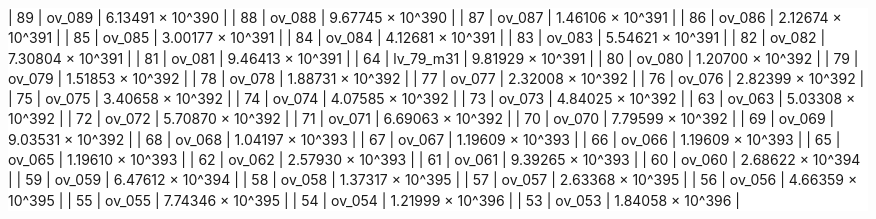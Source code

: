 | 89 | ov_089 | 6.13491 × 10^390 |
| 88 | ov_088 | 9.67745 × 10^390 |
| 87 | ov_087 | 1.46106 × 10^391 |
| 86 | ov_086 | 2.12674 × 10^391 |
| 85 | ov_085 | 3.00177 × 10^391 |
| 84 | ov_084 | 4.12681 × 10^391 |
| 83 | ov_083 | 5.54621 × 10^391 |
| 82 | ov_082 | 7.30804 × 10^391 |
| 81 | ov_081 | 9.46413 × 10^391 |
| 64 | lv_79_m31 | 9.81929 × 10^391 |
| 80 | ov_080 | 1.20700 × 10^392 |
| 79 | ov_079 | 1.51853 × 10^392 |
| 78 | ov_078 | 1.88731 × 10^392 |
| 77 | ov_077 | 2.32008 × 10^392 |
| 76 | ov_076 | 2.82399 × 10^392 |
| 75 | ov_075 | 3.40658 × 10^392 |
| 74 | ov_074 | 4.07585 × 10^392 |
| 73 | ov_073 | 4.84025 × 10^392 |
| 63 | ov_063 | 5.03308 × 10^392 |
| 72 | ov_072 | 5.70870 × 10^392 |
| 71 | ov_071 | 6.69063 × 10^392 |
| 70 | ov_070 | 7.79599 × 10^392 |
| 69 | ov_069 | 9.03531 × 10^392 |
| 68 | ov_068 | 1.04197 × 10^393 |
| 67 | ov_067 | 1.19609 × 10^393 |
| 66 | ov_066 | 1.19609 × 10^393 |
| 65 | ov_065 | 1.19610 × 10^393 |
| 62 | ov_062 | 2.57930 × 10^393 |
| 61 | ov_061 | 9.39265 × 10^393 |
| 60 | ov_060 | 2.68622 × 10^394 |
| 59 | ov_059 | 6.47612 × 10^394 |
| 58 | ov_058 | 1.37317 × 10^395 |
| 57 | ov_057 | 2.63368 × 10^395 |
| 56 | ov_056 | 4.66359 × 10^395 |
| 55 | ov_055 | 7.74346 × 10^395 |
| 54 | ov_054 | 1.21999 × 10^396 |
| 53 | ov_053 | 1.84058 × 10^396 |